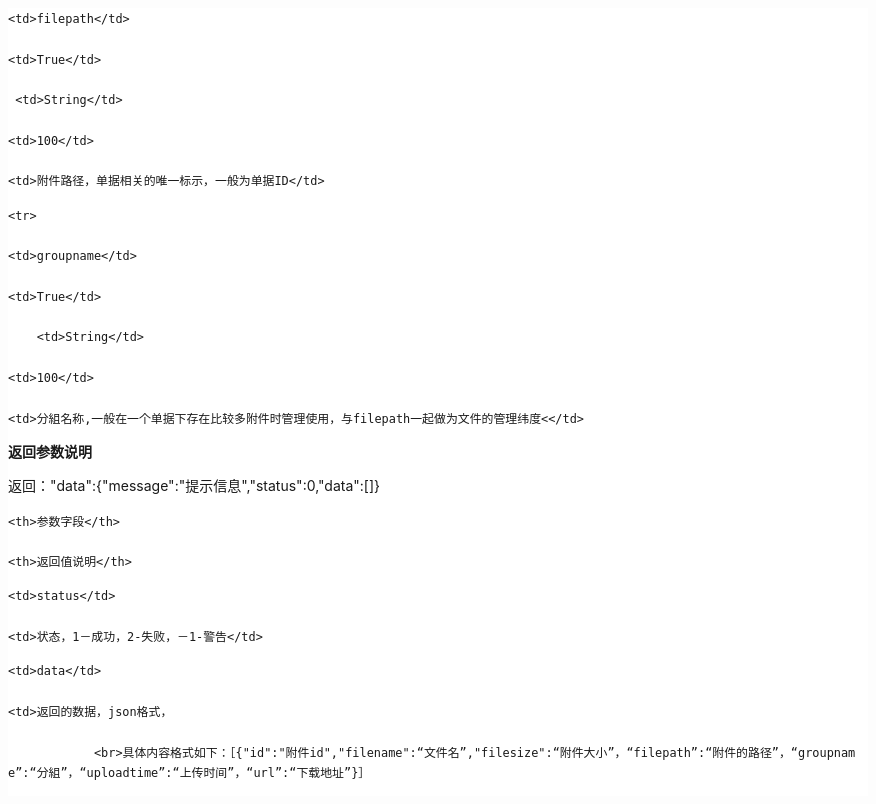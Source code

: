   <tr>

    <td>filepath</td>

    <td>True</td>

	 <td>String</td>

    <td>100</td>

    <td>附件路径，单据相关的唯一标示，一般为单据ID</td>

  </tr>

    <tr>

    <td>groupname</td>

    <td>True</td>

		<td>String</td>

    <td>100</td>

    <td>分組名称,一般在一个单据下存在比较多附件时管理使用，与filepath一起做为文件的管理纬度<</td>

  </tr>

</table>



**返回参数说明**  



返回："data":{"message":"提示信息","status":0,"data":[]}



<table>

  <tr>

    <th>参数字段</th>

    <th>返回值说明</th>

  </tr>

  <tr>

    <td>status</td>

    <td>状态，1－成功，2-失败，－1-警告</td>

  </tr>

  <tr>

    <td>data</td>

    <td>返回的数据，json格式，

				<br>具体内容格式如下：［{"id":"附件id","filename":“文件名”,"filesize":“附件大小”，“filepath”:“附件的路径”，“groupname”:“分組”，“uploadtime”:“上传时间”，“url”:“下载地址”}］
